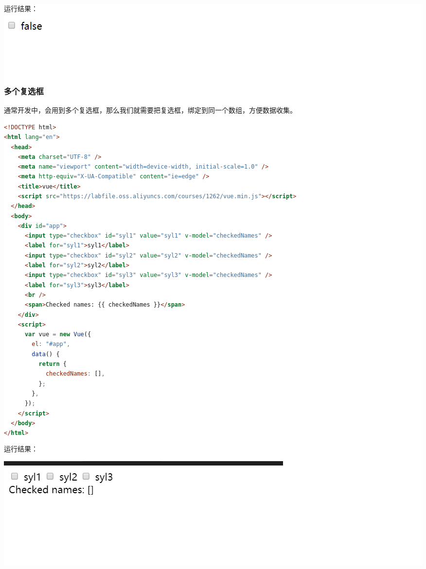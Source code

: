 运行结果：

![此处输入图片的描述](../vue-images/7.6.png)

### 多个复选框

通常开发中，会用到多个复选框，那么我们就需要把复选框，绑定到同一个数组，方便数据收集。

```html
<!DOCTYPE html>
<html lang="en">
  <head>
    <meta charset="UTF-8" />
    <meta name="viewport" content="width=device-width, initial-scale=1.0" />
    <meta http-equiv="X-UA-Compatible" content="ie=edge" />
    <title>vue</title>
    <script src="https://labfile.oss.aliyuncs.com/courses/1262/vue.min.js"></script>
  </head>
  <body>
    <div id="app">
      <input type="checkbox" id="syl1" value="syl1" v-model="checkedNames" />
      <label for="syl1">syl1</label>
      <input type="checkbox" id="syl2" value="syl2" v-model="checkedNames" />
      <label for="syl2">syl2</label>
      <input type="checkbox" id="syl3" value="syl3" v-model="checkedNames" />
      <label for="syl3">syl3</label>
      <br />
      <span>Checked names: {{ checkedNames }}</span>
    </div>
    <script>
      var vue = new Vue({
        el: "#app",
        data() {
          return {
            checkedNames: [],
          };
        },
      });
    </script>
  </body>
</html>
```

运行结果：

![此处输入图片的描述](../vue-images/7.7.png)
